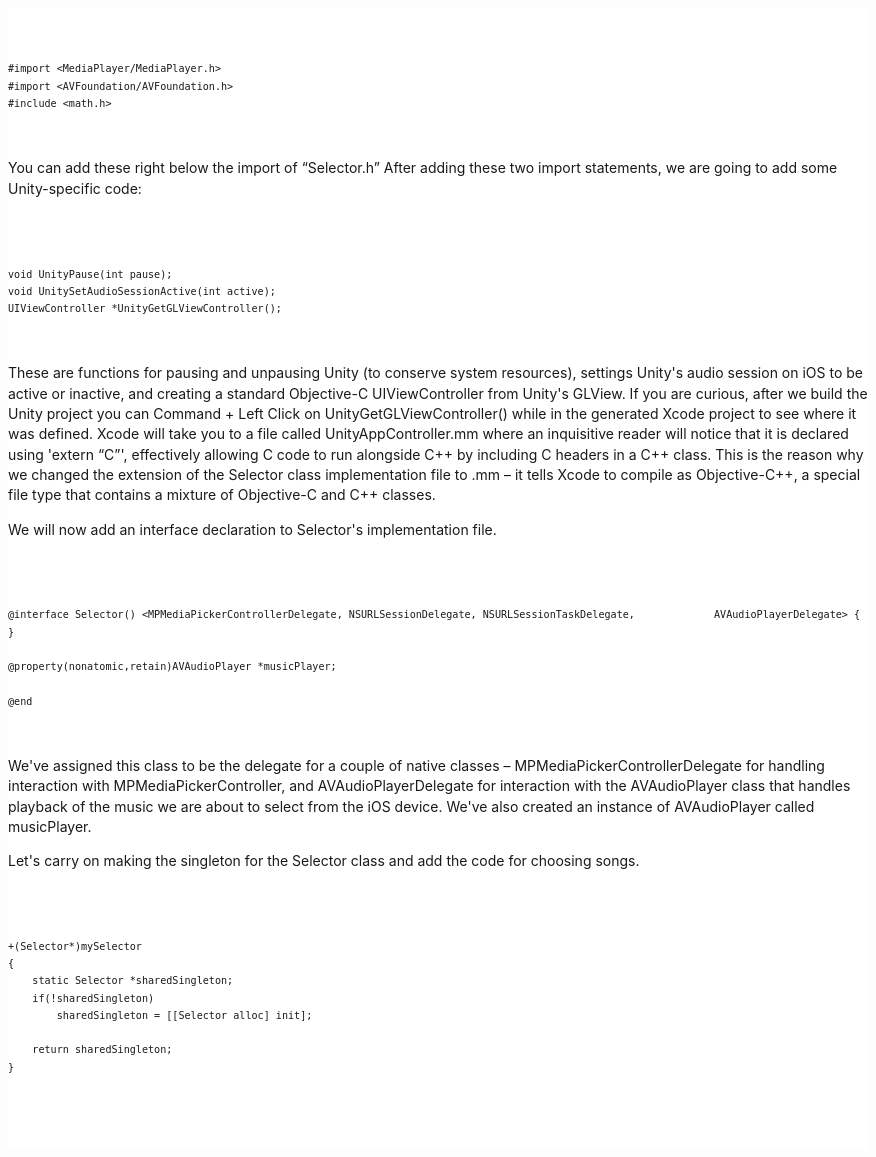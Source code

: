 <code>

	#import <MediaPlayer/MediaPlayer.h>
	#import <AVFoundation/AVFoundation.h>
	#include <math.h>
</code>

You can add these right below the import of “Selector.h” After adding these two import statements, we are going to add some Unity-specific code:

<code>

	void UnityPause(int pause);
	void UnitySetAudioSessionActive(int active);
	UIViewController *UnityGetGLViewController();
	
</code>

These are functions for pausing and unpausing Unity (to conserve system resources), settings Unity's audio session on iOS to be active or inactive, and creating a standard Objective-C UIViewController from Unity's GLView. If you are curious, after we build the Unity project you can Command + Left Click on UnityGetGLViewController() while in the generated Xcode project to see where it was defined. Xcode will take you to a file called UnityAppController.mm where an inquisitive reader will notice that it is declared using 'extern “C”', effectively allowing C code to run alongside C++ by including C headers in a C++ class. This is the reason why we changed the extension of the Selector class implementation file to .mm – it tells Xcode to compile as Objective-C++, a special file type that contains a mixture of Objective-C and C++ classes. 

We will now add an interface declaration to Selector's implementation file. 

<code>
	
	@interface Selector() <MPMediaPickerControllerDelegate, NSURLSessionDelegate, NSURLSessionTaskDelegate, 			AVAudioPlayerDelegate> {
	}

	@property(nonatomic,retain)AVAudioPlayer *musicPlayer;

	@end
</code>

We've assigned this class to be the delegate for a couple of native classes – MPMediaPickerControllerDelegate for handling interaction with MPMediaPickerController, and AVAudioPlayerDelegate for interaction with the AVAudioPlayer class that handles playback of the music we are about to select from the iOS device. We've also created an instance of AVAudioPlayer called musicPlayer.

Let's carry on making the singleton for the Selector class and add the code for choosing songs. 

<code>

	+(Selector*)mySelector
	{
		static Selector *sharedSingleton;
		if(!sharedSingleton)
			sharedSingleton = [[Selector alloc] init];
	
		return sharedSingleton;
	}
